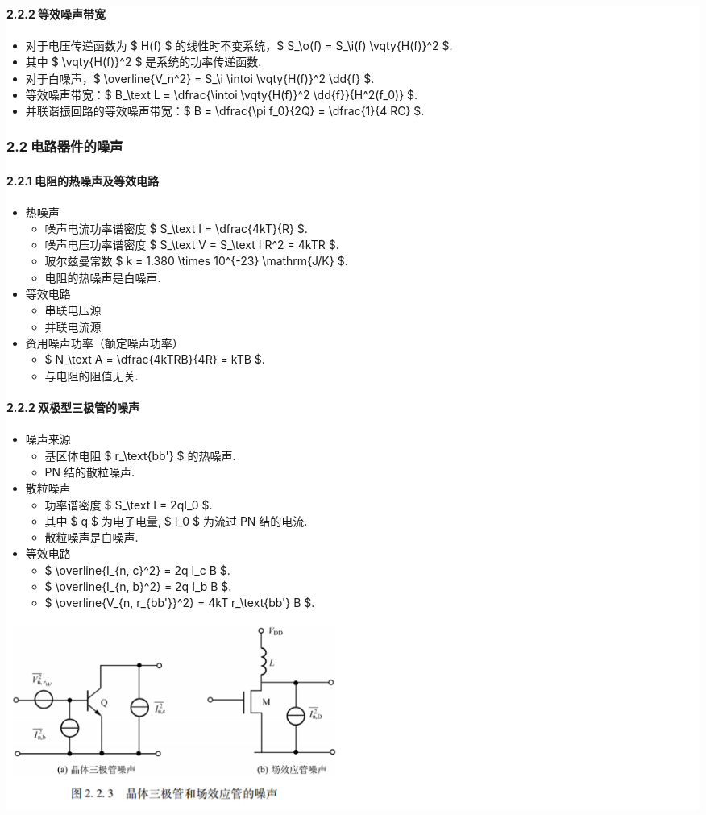 

#### 2.2.2  等效噪声带宽

- 对于电压传递函数为 $ H(f) $ 的线性时不变系统，$ S_\o(f) = S_\i(f) \vqty{H(f)}^2 $.
- 其中 $ \vqty{H(f)}^2 $ 是系统的功率传递函数.
- 对于白噪声，$ \overline{V_n^2} = S_\i \intoi \vqty{H(f)}^2 \dd{f} $.
- 等效噪声带宽：$ B_\text L = \dfrac{\intoi \vqty{H(f)}^2 \dd{f}}{H^2(f_0)} $.
- 并联谐振回路的等效噪声带宽：$ B = \dfrac{\pi f_0}{2Q} = \dfrac{1}{4 RC} $.



### 2.2  电路器件的噪声

#### 2.2.1  电阻的热噪声及等效电路

- 热噪声
  - 噪声电流功率谱密度 $ S_\text I = \dfrac{4kT}{R} $.
  - 噪声电压功率谱密度 $ S_\text V = S_\text I R^2 = 4kTR $.
  - 玻尔兹曼常数 $ k = 1.380 \times 10^{-23}  \mathrm{J/K} $.
  - 电阻的热噪声是白噪声.
- 等效电路
  - 串联电压源
  - 并联电流源
- 资用噪声功率（额定噪声功率）
  - $ N_\text A = \dfrac{4kTRB}{4R} = kTB $.
  - 与电阻的阻值无关.



#### 2.2.2  双极型三极管的噪声

- 噪声来源
  - 基区体电阻 $ r_\text{bb'} $ 的热噪声.
  - PN 结的散粒噪声.
- 散粒噪声
  - 功率谱密度 $ S_\text I = 2qI_0 $.
  - 其中 $ q $ 为电子电量, $ I_0 $ 为流过 PN 结的电流.
  - 散粒噪声是白噪声.
- 等效电路
  - $ \overline{I_{n, c}^2} = 2q I_c B $.
  - $ \overline{I_{n, b}^2} = 2q I_b B $.
  - $ \overline{V_{n, r_{bb'}}^2} = 4kT r_\text{bb'} B $.

<img src="image/2.2.2 双极型三极管的噪声.png" alt="image-20230313120744566" style="zoom:80%;" />
